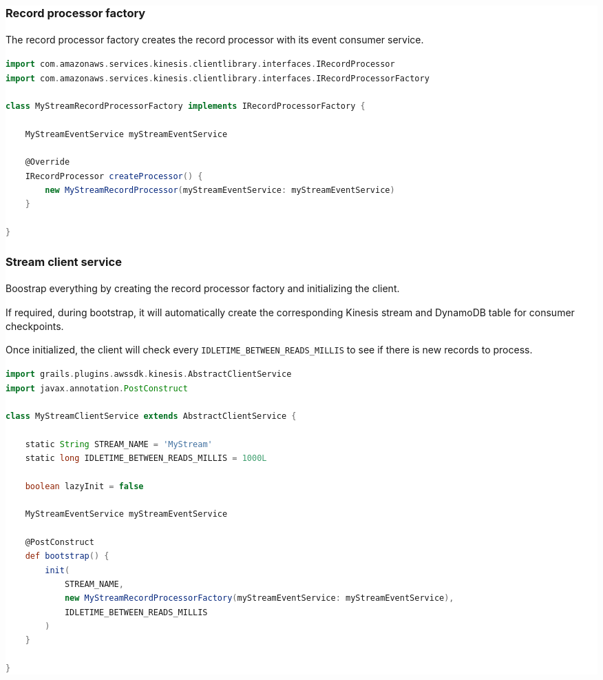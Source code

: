 ### Record processor factory

The record processor factory creates the record processor with its event consumer service.

```groovy
import com.amazonaws.services.kinesis.clientlibrary.interfaces.IRecordProcessor
import com.amazonaws.services.kinesis.clientlibrary.interfaces.IRecordProcessorFactory

class MyStreamRecordProcessorFactory implements IRecordProcessorFactory {

    MyStreamEventService myStreamEventService

    @Override
    IRecordProcessor createProcessor() {
        new MyStreamRecordProcessor(myStreamEventService: myStreamEventService)
    }

}
```

### Stream client service

Boostrap everything by creating the record processor factory and initializing the client.

If required, during bootstrap, it will automatically create the corresponding Kinesis stream and DynamoDB table for consumer checkpoints.

Once initialized, the client will check every `IDLETIME_BETWEEN_READS_MILLIS` to see if there is new records to process.

```groovy
import grails.plugins.awssdk.kinesis.AbstractClientService
import javax.annotation.PostConstruct

class MyStreamClientService extends AbstractClientService {

    static String STREAM_NAME = 'MyStream'
    static long IDLETIME_BETWEEN_READS_MILLIS = 1000L
    
    boolean lazyInit = false
    
    MyStreamEventService myStreamEventService

    @PostConstruct
    def bootstrap() {
        init(
            STREAM_NAME, 
            new MyStreamRecordProcessorFactory(myStreamEventService: myStreamEventService), 
            IDLETIME_BETWEEN_READS_MILLIS
        )
    }

}
```
